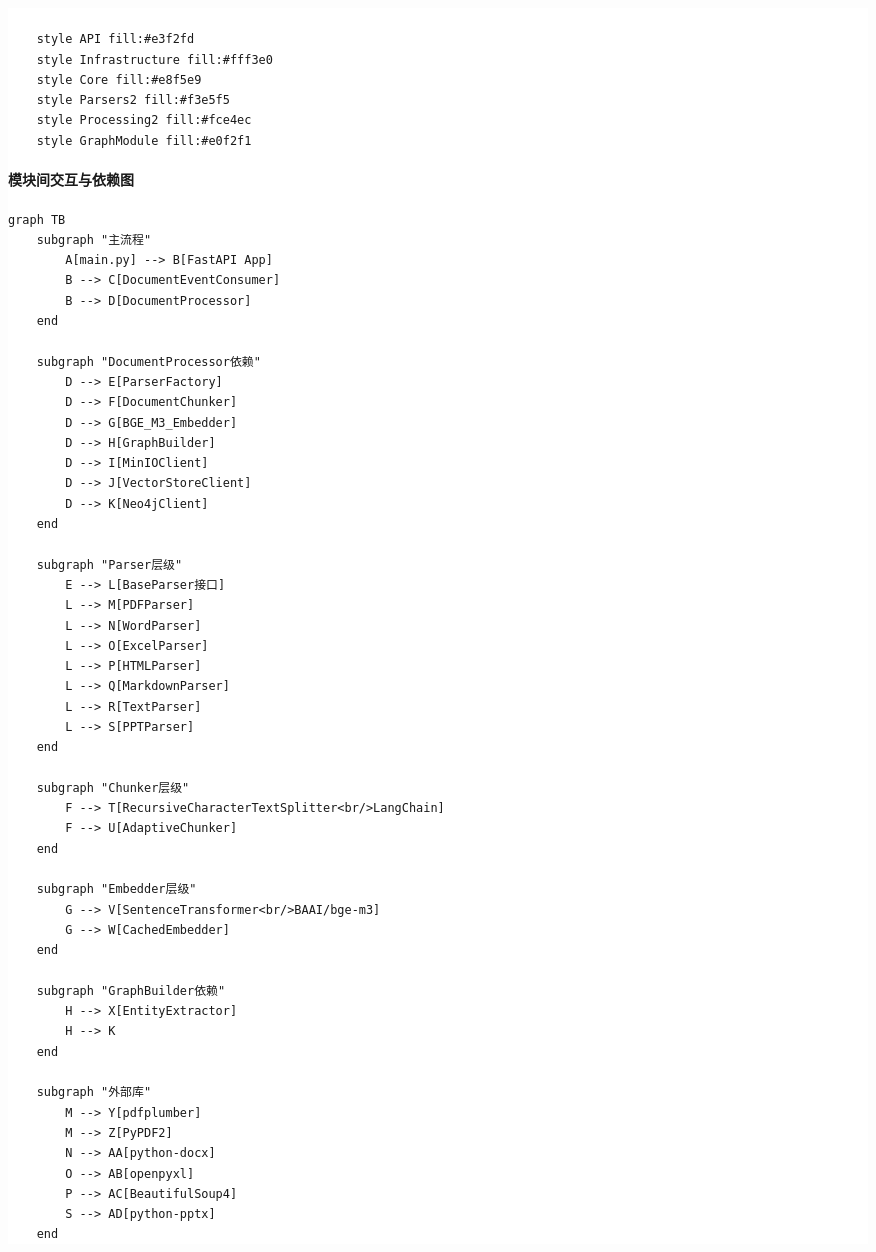 ```mermaid

    style API fill:#e3f2fd
    style Infrastructure fill:#fff3e0
    style Core fill:#e8f5e9
    style Parsers2 fill:#f3e5f5
    style Processing2 fill:#fce4ec
    style GraphModule fill:#e0f2f1
```

#### 模块间交互与依赖图

```mermaid
graph TB
    subgraph "主流程"
        A[main.py] --> B[FastAPI App]
        B --> C[DocumentEventConsumer]
        B --> D[DocumentProcessor]
    end

    subgraph "DocumentProcessor依赖"
        D --> E[ParserFactory]
        D --> F[DocumentChunker]
        D --> G[BGE_M3_Embedder]
        D --> H[GraphBuilder]
        D --> I[MinIOClient]
        D --> J[VectorStoreClient]
        D --> K[Neo4jClient]
    end

    subgraph "Parser层级"
        E --> L[BaseParser接口]
        L --> M[PDFParser]
        L --> N[WordParser]
        L --> O[ExcelParser]
        L --> P[HTMLParser]
        L --> Q[MarkdownParser]
        L --> R[TextParser]
        L --> S[PPTParser]
    end

    subgraph "Chunker层级"
        F --> T[RecursiveCharacterTextSplitter<br/>LangChain]
        F --> U[AdaptiveChunker]
    end

    subgraph "Embedder层级"
        G --> V[SentenceTransformer<br/>BAAI/bge-m3]
        G --> W[CachedEmbedder]
    end

    subgraph "GraphBuilder依赖"
        H --> X[EntityExtractor]
        H --> K
    end

    subgraph "外部库"
        M --> Y[pdfplumber]
        M --> Z[PyPDF2]
        N --> AA[python-docx]
        O --> AB[openpyxl]
        P --> AC[BeautifulSoup4]
        S --> AD[python-pptx]
    end

```